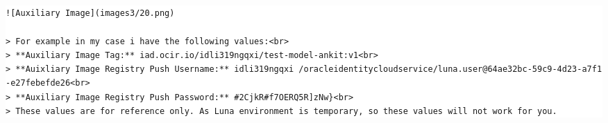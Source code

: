     ![Auxiliary Image](images3/20.png)

    > For example in my case i have the following values:<br>
    > **Auxiliary Image Tag:** iad.ocir.io/idli319ngqxi/test-model-ankit:v1<br>
    > **Auixliary Image Registry Push Username:** idli319ngqxi /oracleidentitycloudservice/luna.user@64ae32bc-59c9-4d23-a7f1-e27febefde26<br>
    > **Auxiliary Image Registry Push Password:** #2CjkR#f7OERQ5R]zNw}<br>
    > These values are for reference only. As Luna environment is temporary, so these values will not work for you.
